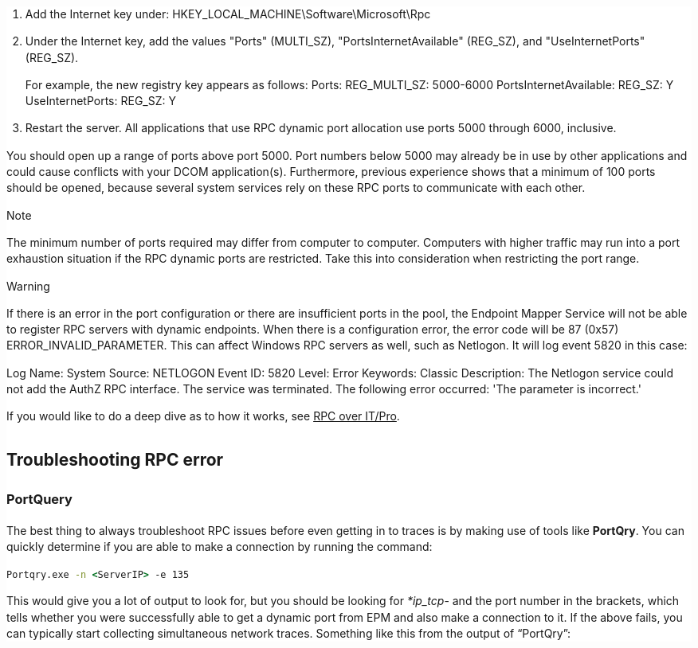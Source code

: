 1. Add the Internet key under: HKEY_LOCAL_MACHINE\Software\Microsoft\Rpc

2. Under the Internet key, add the values "Ports" (MULTI_SZ), "PortsInternetAvailable" (REG_SZ), and "UseInternetPorts" (REG_SZ).

    For example, the new registry key appears as follows:
    Ports: REG_MULTI_SZ: 5000-6000
    PortsInternetAvailable: REG_SZ: Y
    UseInternetPorts: REG_SZ: Y

3. Restart the server. All applications that use RPC dynamic port allocation use ports 5000 through 6000, inclusive. 

You should open up a range of ports above port 5000. Port numbers below 5000 may already be in use by other applications and could cause conflicts with your DCOM application(s). Furthermore, previous experience shows that a minimum of 100 ports should be opened, because several system services rely on these RPC ports to communicate with each other.
 
>[!Note]
>The minimum number of ports required may differ from computer to computer. Computers with higher traffic may run into a port exhaustion situation if the RPC dynamic ports are restricted. Take this into consideration when restricting the port range.
 
>[!WARNING]
>If there is an error in the port configuration or there are insufficient ports in the pool, the Endpoint Mapper Service will not be able to register RPC servers with dynamic endpoints. When there is a configuration error, the error code will be 87 (0x57) ERROR_INVALID_PARAMETER. This can affect Windows RPC servers as well, such as Netlogon. It will log event 5820 in this case:
> 
>Log Name: System
>Source: NETLOGON
>Event ID: 5820
>Level: Error
>Keywords: Classic
>Description:
>The Netlogon service could not add the AuthZ RPC interface. The service was terminated. The following error occurred: 'The parameter is incorrect.'
 
If you would like to do a deep dive as to how it works, see [RPC over IT/Pro](https://blogs.technet.microsoft.com/askds/2012/01/24/rpc-over-itpro/).
 
 
## Troubleshooting RPC error
 
### PortQuery

The best thing to always troubleshoot RPC issues before even getting in to traces is by making use of tools like **PortQry**. You can quickly determine if you are able to make a connection by running the command:

```cmd
Portqry.exe -n <ServerIP> -e 135
``` 
 
This would give you a lot of output to look for, but you should be looking for <em>*ip_tcp</em>- and the port number in the brackets, which tells whether you were successfully able to get a dynamic port from EPM and also make a connection to it. If the above fails, you can typically start collecting simultaneous network traces. Something like this from the output of “PortQry”:
